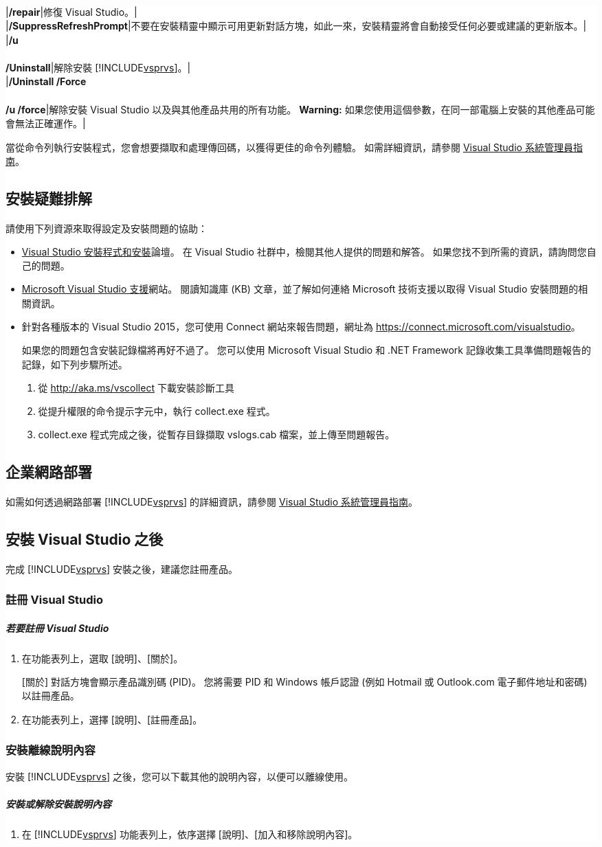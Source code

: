 |**\/repair**|修復 Visual Studio。|  
|**\/SuppressRefreshPrompt**|不要在安裝精靈中顯示可用更新對話方塊，如此一來，安裝精靈將會自動接受任何必要或建議的更新版本。|  
|**\/u**<br /><br /> **\/Uninstall**|解除安裝 [!INCLUDE[vsprvs](../code-quality/includes/vsprvs_md.md)]。|  
|**\/Uninstall \/Force**<br /><br /> **\/u \/force**|解除安裝 Visual Studio 以及與其他產品共用的所有功能。 **Warning:**  如果您使用這個參數，在同一部電腦上安裝的其他產品可能會無法正確運作。|  
  
 當從命令列執行安裝程式，您會想要擷取和處理傳回碼，以獲得更佳的命令列體驗。  如需詳細資訊，請參閱 [Visual Studio 系統管理員指南](../install/visual-studio-administrator-guide.md)。  
  
##  <a name="troubleshooting"></a> 安裝疑難排解  
 請使用下列資源來取得設定及安裝問題的協助：  
  
-   [Visual Studio 安裝程式和安裝](http://go.microsoft.com/fwlink/?LinkID=151190)論壇。 在 Visual Studio 社群中，檢閱其他人提供的問題和解答。 如果您找不到所需的資訊，請詢問您自己的問題。  
  
-   [Microsoft Visual Studio 支援](http://go.microsoft.com/fwlink/?LinkID=251019)網站。 閱讀知識庫 \(KB\) 文章，並了解如何連絡 Microsoft 技術支援以取得 Visual Studio 安裝問題的相關資訊。  
  
-   針對各種版本的 Visual Studio 2015，您可使用 Connect 網站來報告問題，網址為 [https:\/\/connect.microsoft.com\/visualstudio](https://connect.microsoft.com/visualstudio)。  
  
     如果您的問題包含安裝記錄檔將再好不過了。 您可以使用 Microsoft Visual Studio 和 .NET Framework 記錄收集工具準備問題報告的記錄，如下列步驟所述。  
  
    1.  從 [http:\/\/aka.ms\/vscollect](http://aka.ms/vscollect) 下載安裝診斷工具  
  
    2.  從提升權限的命令提示字元中，執行 collect.exe 程式。  
  
    3.  collect.exe 程式完成之後，從暫存目錄擷取 vslogs.cab 檔案，並上傳至問題報告。  
  
##  <a name="enterprise"></a> 企業網路部署  
 如需如何透過網路部署 [!INCLUDE[vsprvs](../code-quality/includes/vsprvs_md.md)] 的詳細資訊，請參閱 [Visual Studio 系統管理員指南](../install/visual-studio-administrator-guide.md)。  
  
##  <a name="afterInstalling"></a> 安裝 Visual Studio 之後  
 完成 [!INCLUDE[vsprvs](../code-quality/includes/vsprvs_md.md)] 安裝之後，建議您註冊產品。  
  
###  <a name="register"></a> 註冊 Visual Studio  
  
##### 若要註冊 Visual Studio  
  
1.  在功能表列上，選取 \[說明\]、\[關於\]。  
  
     \[關於\] 對話方塊會顯示產品識別碼 \(PID\)。 您將需要 PID 和 Windows 帳戶認證 \(例如 Hotmail 或 Outlook.com 電子郵件地址和密碼\) 以註冊產品。  
  
2.  在功能表列上，選擇 \[說明\]、\[註冊產品\]。  
  
###  <a name="helpContent"></a> 安裝離線說明內容  
 安裝 [!INCLUDE[vsprvs](../code-quality/includes/vsprvs_md.md)] 之後，您可以下載其他的說明內容，以便可以離線使用。  
  
##### 安裝或解除安裝說明內容  
  
1.  在 [!INCLUDE[vsprvs](../code-quality/includes/vsprvs_md.md)] 功能表列上，依序選擇 \[說明\]、\[加入和移除說明內容\]。  
  